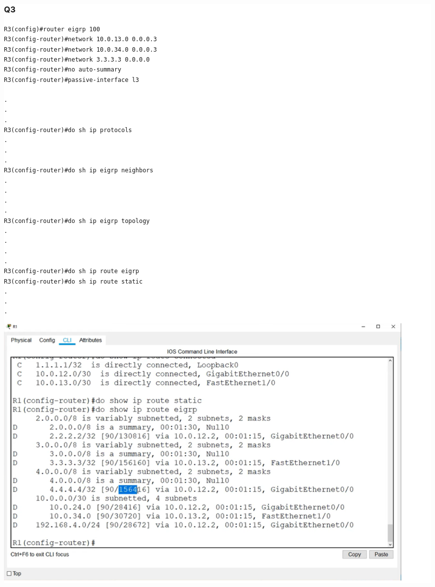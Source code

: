 ### <a name="q3"></a>Q3

```
R3(config)#router eigrp 100
R3(config-router)#network 10.0.13.0 0.0.0.3
R3(config-router)#network 10.0.34.0 0.0.0.3
R3(config-router)#network 3.3.3.3 0.0.0.0
R3(config-router)#no auto-summary
R3(config-router)#passive-interface l3

.
.
.
R3(config-router)#do sh ip protocols
.
.
.
R3(config-router)#do sh ip eigrp neighbors
.
.
.
.
R3(config-router)#do sh ip eigrp topology
.
.
.
.
R3(config-router)#do sh ip route eigrp
R3(config-router)#do sh ip route static
.
.
.

```

<img src="../00-files/chrome_HnBl8uFEBn.png" alt="Resim" width="800">